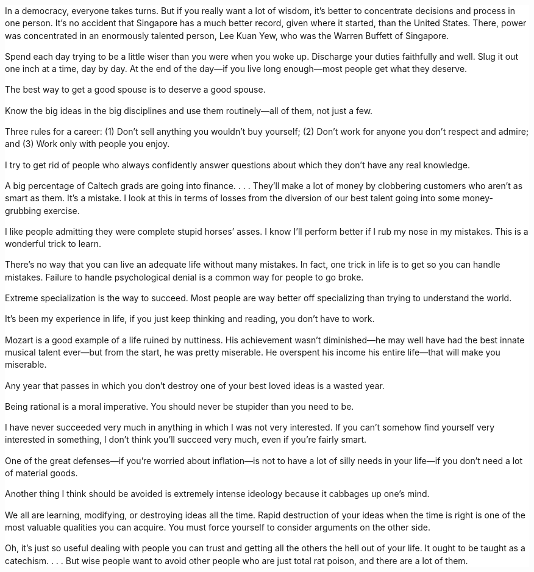In a democracy, everyone takes turns. But if you really want a lot of wisdom, it’s better to concentrate decisions and process in one person. It’s no accident that Singapore has a much better record, given where it started, than the United States. There, power was concentrated in an enormously talented person, Lee Kuan Yew, who was the Warren Buffett of Singapore.

Spend each day trying to be a little wiser than you were when you woke up. Discharge your duties faithfully and well. Slug it out one inch at a time, day by day. At the end of the day—if you live long enough—most people get what they deserve.

The best way to get a good spouse is to deserve a good spouse.

Know the big ideas in the big disciplines and use them routinely—all of them, not just a few.

Three rules for a career: (1) Don’t sell anything you wouldn’t buy yourself; (2) Don’t work for anyone you don’t respect and admire; and (3) Work only with people you enjoy.

I try to get rid of people who always confidently answer questions about which they don’t have any real knowledge.

A big percentage of Caltech grads are going into finance. . . . They’ll make a lot of money by clobbering customers who aren’t as smart as them. It’s a mistake. I look at this in terms of losses from the diversion of our best talent going into some money-grubbing exercise.

I like people admitting they were complete stupid horses’ asses. I know I’ll perform better if I rub my nose in my mistakes. This is a wonderful trick to learn.

There’s no way that you can live an adequate life without many mistakes. In fact, one trick in life is to get so you can handle mistakes. Failure to handle psychological denial is a common way for people to go broke.

Extreme specialization is the way to succeed. Most people are way better off specializing than trying to understand the world.

It’s been my experience in life, if you just keep thinking and reading, you don’t have to work.

Mozart is a good example of a life ruined by nuttiness. His achievement wasn’t diminished—he may well have had the best innate musical talent ever—but from the start, he was pretty miserable. He overspent his income his entire life—that will make you miserable.

Any year that passes in which you don’t destroy one of your best loved ideas is a wasted year.

Being rational is a moral imperative. You should never be stupider than you need to be.

I have never succeeded very much in anything in which I was not very interested. If you can’t somehow find yourself very interested in something, I don’t think you’ll succeed very much, even if you’re fairly smart.

One of the great defenses—if you’re worried about inflation—is not to have a lot of silly needs in your life—if you don’t need a lot of material goods.

Another thing I think should be avoided is extremely intense ideology because it cabbages up one’s mind.

We all are learning, modifying, or destroying ideas all the time. Rapid destruction of your ideas when the time is right is one of the most valuable qualities you can acquire. You must force yourself to consider arguments on the other side.

Oh, it’s just so useful dealing with people you can trust and getting all the others the hell out of your life. It ought to be taught as a catechism. . . . But wise people want to avoid other people who are just total rat poison, and there are a lot of them.

